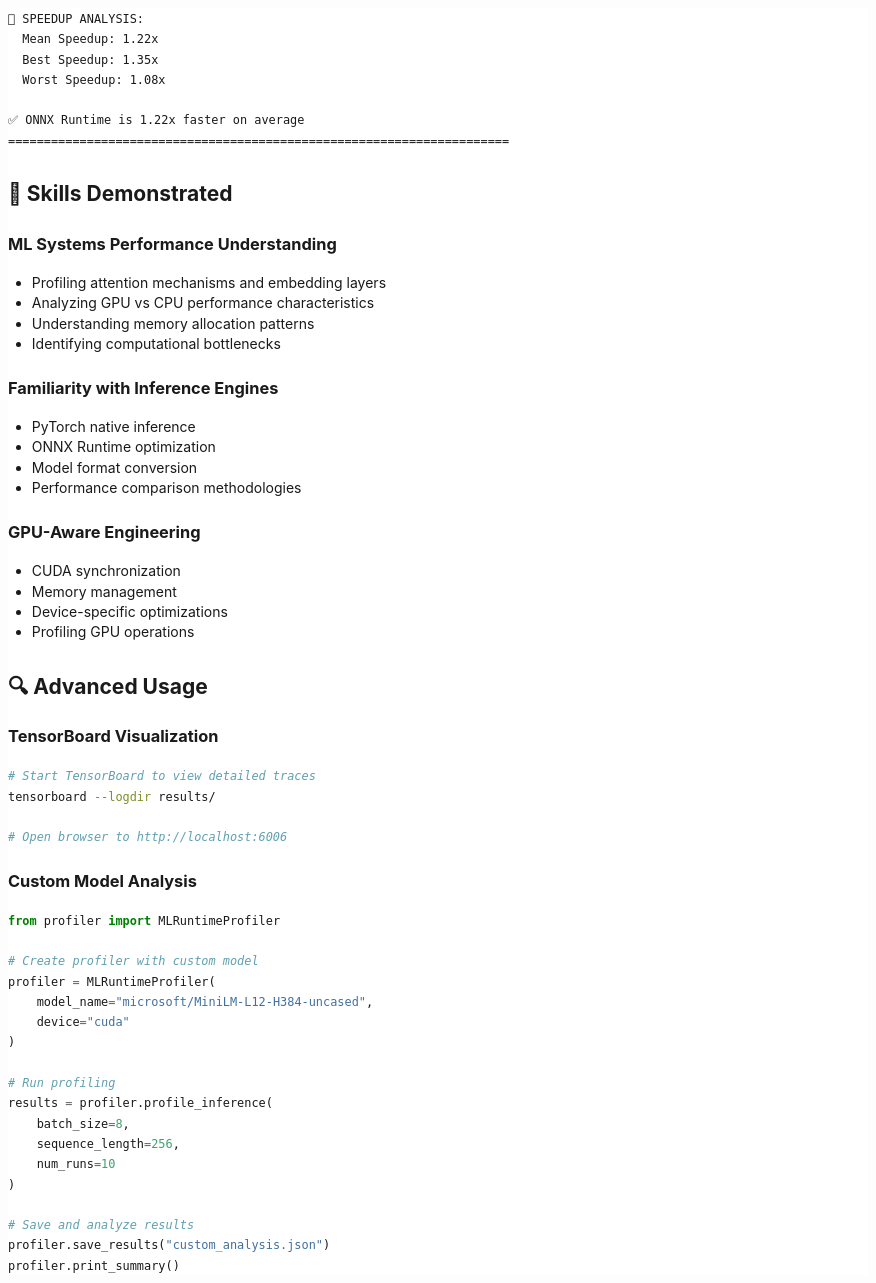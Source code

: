 ```
🚀 SPEEDUP ANALYSIS:
  Mean Speedup: 1.22x
  Best Speedup: 1.35x
  Worst Speedup: 1.08x

✅ ONNX Runtime is 1.22x faster on average
======================================================================
```

## 🎯 Skills Demonstrated

### ML Systems Performance Understanding
- Profiling attention mechanisms and embedding layers
- Analyzing GPU vs CPU performance characteristics
- Understanding memory allocation patterns
- Identifying computational bottlenecks

### Familiarity with Inference Engines
- PyTorch native inference
- ONNX Runtime optimization
- Model format conversion
- Performance comparison methodologies

### GPU-Aware Engineering
- CUDA synchronization
- Memory management
- Device-specific optimizations
- Profiling GPU operations

## 🔍 Advanced Usage

### TensorBoard Visualization

```bash
# Start TensorBoard to view detailed traces
tensorboard --logdir results/

# Open browser to http://localhost:6006
```

### Custom Model Analysis

```python
from profiler import MLRuntimeProfiler

# Create profiler with custom model
profiler = MLRuntimeProfiler(
    model_name="microsoft/MiniLM-L12-H384-uncased",
    device="cuda"
)

# Run profiling
results = profiler.profile_inference(
    batch_size=8,
    sequence_length=256,
    num_runs=10
)

# Save and analyze results
profiler.save_results("custom_analysis.json")
profiler.print_summary()
```
